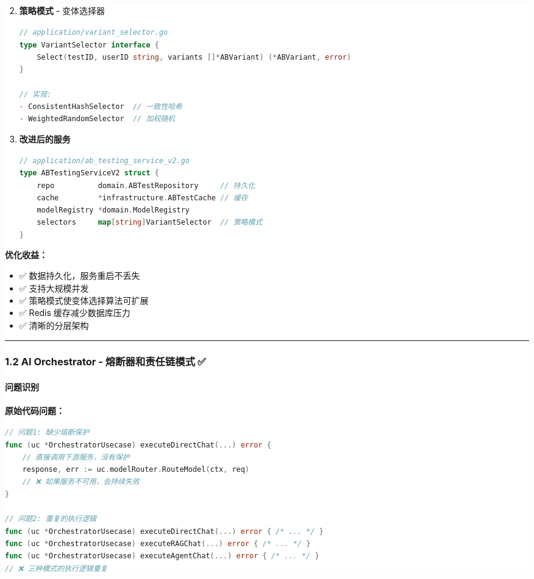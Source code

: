 2. **策略模式** - 变体选择器

   ```go
   // application/variant_selector.go
   type VariantSelector interface {
       Select(testID, userID string, variants []*ABVariant) (*ABVariant, error)
   }

   // 实现:
   - ConsistentHashSelector  // 一致性哈希
   - WeightedRandomSelector  // 加权随机
   ```

3. **改进后的服务**
   ```go
   // application/ab_testing_service_v2.go
   type ABTestingServiceV2 struct {
       repo          domain.ABTestRepository     // 持久化
       cache         *infrastructure.ABTestCache // 缓存
       modelRegistry *domain.ModelRegistry
       selectors     map[string]VariantSelector  // 策略模式
   }
   ```

**优化收益：**

- ✅ 数据持久化，服务重启不丢失
- ✅ 支持大规模并发
- ✅ 策略模式使变体选择算法可扩展
- ✅ Redis 缓存减少数据库压力
- ✅ 清晰的分层架构

---

### 1.2 AI Orchestrator - 熔断器和责任链模式 ✅

#### 问题识别

**原始代码问题：**

```go
// 问题1: 缺少熔断保护
func (uc *OrchestratorUsecase) executeDirectChat(...) error {
    // 直接调用下游服务，没有保护
    response, err := uc.modelRouter.RouteModel(ctx, req)
    // ❌ 如果服务不可用，会持续失败
}

// 问题2: 重复的执行逻辑
func (uc *OrchestratorUsecase) executeDirectChat(...) error { /* ... */ }
func (uc *OrchestratorUsecase) executeRAGChat(...) error { /* ... */ }
func (uc *OrchestratorUsecase) executeAgentChat(...) error { /* ... */ }
// ❌ 三种模式的执行逻辑重复
```
